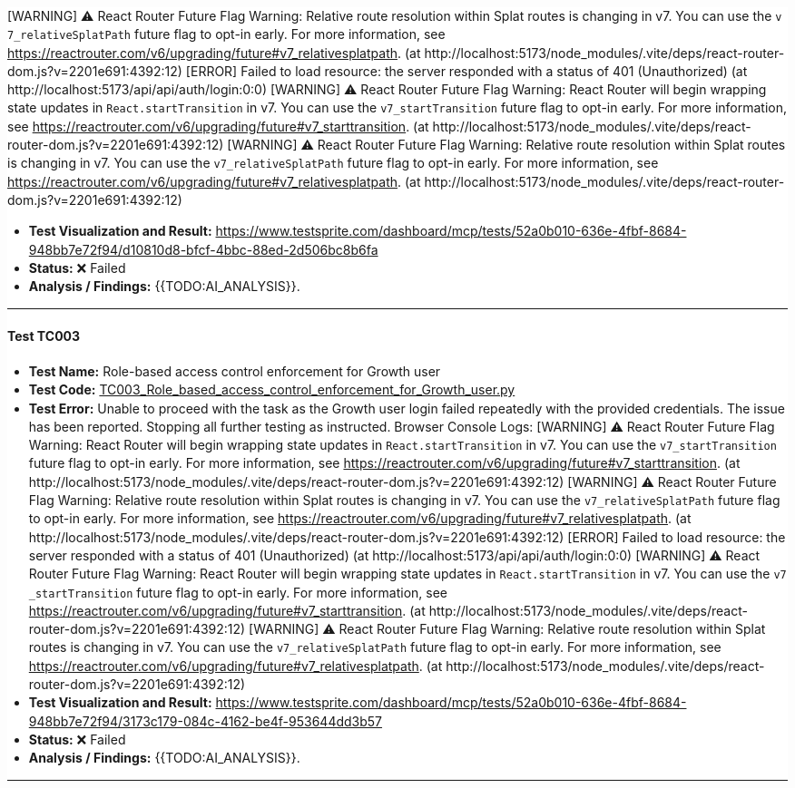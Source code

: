 [WARNING] ⚠️ React Router Future Flag Warning: Relative route resolution within Splat routes is changing in v7. You can use the `v7_relativeSplatPath` future flag to opt-in early. For more information, see https://reactrouter.com/v6/upgrading/future#v7_relativesplatpath. (at http://localhost:5173/node_modules/.vite/deps/react-router-dom.js?v=2201e691:4392:12)
[ERROR] Failed to load resource: the server responded with a status of 401 (Unauthorized) (at http://localhost:5173/api/api/auth/login:0:0)
[WARNING] ⚠️ React Router Future Flag Warning: React Router will begin wrapping state updates in `React.startTransition` in v7. You can use the `v7_startTransition` future flag to opt-in early. For more information, see https://reactrouter.com/v6/upgrading/future#v7_starttransition. (at http://localhost:5173/node_modules/.vite/deps/react-router-dom.js?v=2201e691:4392:12)
[WARNING] ⚠️ React Router Future Flag Warning: Relative route resolution within Splat routes is changing in v7. You can use the `v7_relativeSplatPath` future flag to opt-in early. For more information, see https://reactrouter.com/v6/upgrading/future#v7_relativesplatpath. (at http://localhost:5173/node_modules/.vite/deps/react-router-dom.js?v=2201e691:4392:12)
- **Test Visualization and Result:** https://www.testsprite.com/dashboard/mcp/tests/52a0b010-636e-4fbf-8684-948bb7e72f94/d10810d8-bfcf-4bbc-88ed-2d506bc8b6fa
- **Status:** ❌ Failed
- **Analysis / Findings:** {{TODO:AI_ANALYSIS}}.
---

#### Test TC003
- **Test Name:** Role-based access control enforcement for Growth user
- **Test Code:** [TC003_Role_based_access_control_enforcement_for_Growth_user.py](./TC003_Role_based_access_control_enforcement_for_Growth_user.py)
- **Test Error:** Unable to proceed with the task as the Growth user login failed repeatedly with the provided credentials. The issue has been reported. Stopping all further testing as instructed.
Browser Console Logs:
[WARNING] ⚠️ React Router Future Flag Warning: React Router will begin wrapping state updates in `React.startTransition` in v7. You can use the `v7_startTransition` future flag to opt-in early. For more information, see https://reactrouter.com/v6/upgrading/future#v7_starttransition. (at http://localhost:5173/node_modules/.vite/deps/react-router-dom.js?v=2201e691:4392:12)
[WARNING] ⚠️ React Router Future Flag Warning: Relative route resolution within Splat routes is changing in v7. You can use the `v7_relativeSplatPath` future flag to opt-in early. For more information, see https://reactrouter.com/v6/upgrading/future#v7_relativesplatpath. (at http://localhost:5173/node_modules/.vite/deps/react-router-dom.js?v=2201e691:4392:12)
[ERROR] Failed to load resource: the server responded with a status of 401 (Unauthorized) (at http://localhost:5173/api/api/auth/login:0:0)
[WARNING] ⚠️ React Router Future Flag Warning: React Router will begin wrapping state updates in `React.startTransition` in v7. You can use the `v7_startTransition` future flag to opt-in early. For more information, see https://reactrouter.com/v6/upgrading/future#v7_starttransition. (at http://localhost:5173/node_modules/.vite/deps/react-router-dom.js?v=2201e691:4392:12)
[WARNING] ⚠️ React Router Future Flag Warning: Relative route resolution within Splat routes is changing in v7. You can use the `v7_relativeSplatPath` future flag to opt-in early. For more information, see https://reactrouter.com/v6/upgrading/future#v7_relativesplatpath. (at http://localhost:5173/node_modules/.vite/deps/react-router-dom.js?v=2201e691:4392:12)
- **Test Visualization and Result:** https://www.testsprite.com/dashboard/mcp/tests/52a0b010-636e-4fbf-8684-948bb7e72f94/3173c179-084c-4162-be4f-953644dd3b57
- **Status:** ❌ Failed
- **Analysis / Findings:** {{TODO:AI_ANALYSIS}}.
---
